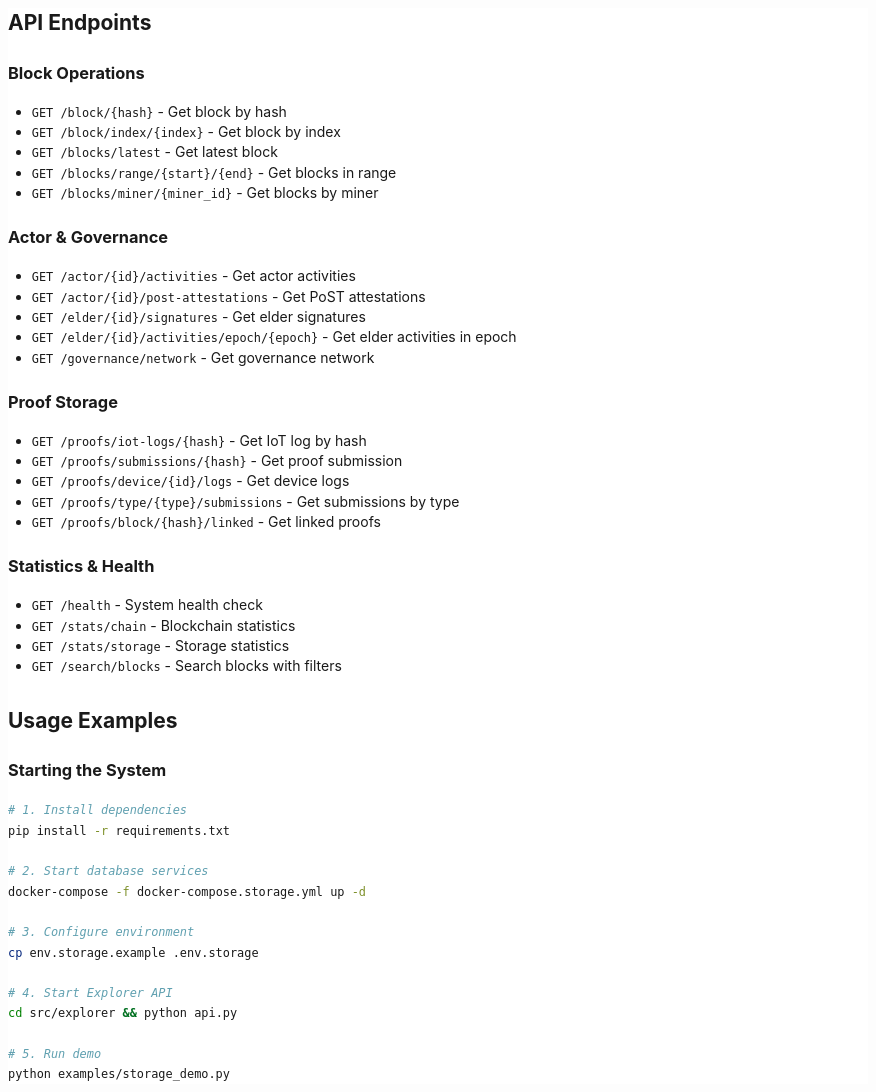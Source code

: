 ## API Endpoints

### Block Operations
- `GET /block/{hash}` - Get block by hash
- `GET /block/index/{index}` - Get block by index
- `GET /blocks/latest` - Get latest block
- `GET /blocks/range/{start}/{end}` - Get blocks in range
- `GET /blocks/miner/{miner_id}` - Get blocks by miner

### Actor & Governance
- `GET /actor/{id}/activities` - Get actor activities
- `GET /actor/{id}/post-attestations` - Get PoST attestations
- `GET /elder/{id}/signatures` - Get elder signatures
- `GET /elder/{id}/activities/epoch/{epoch}` - Get elder activities in epoch
- `GET /governance/network` - Get governance network

### Proof Storage
- `GET /proofs/iot-logs/{hash}` - Get IoT log by hash
- `GET /proofs/submissions/{hash}` - Get proof submission
- `GET /proofs/device/{id}/logs` - Get device logs
- `GET /proofs/type/{type}/submissions` - Get submissions by type
- `GET /proofs/block/{hash}/linked` - Get linked proofs

### Statistics & Health
- `GET /health` - System health check
- `GET /stats/chain` - Blockchain statistics
- `GET /stats/storage` - Storage statistics
- `GET /search/blocks` - Search blocks with filters

## Usage Examples

### Starting the System
```bash
# 1. Install dependencies
pip install -r requirements.txt

# 2. Start database services
docker-compose -f docker-compose.storage.yml up -d

# 3. Configure environment
cp env.storage.example .env.storage

# 4. Start Explorer API
cd src/explorer && python api.py

# 5. Run demo
python examples/storage_demo.py
```
